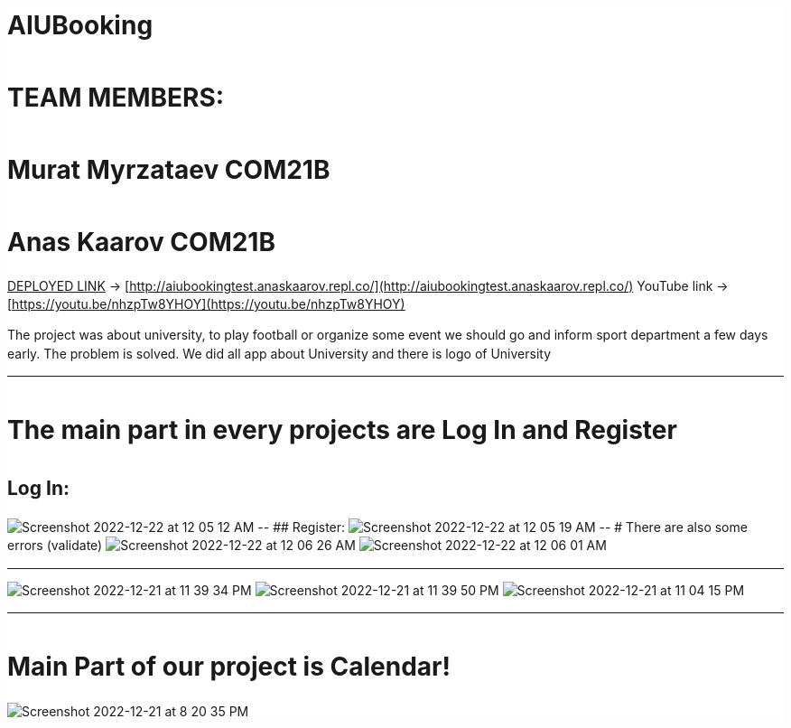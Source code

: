 # AIUBooking
# TEAM MEMBERS:
# Murat Myrzataev COM21B
# Anas Kaarov COM21B
[DEPLOYED LINK](http://aiubookingtest.anaskaarov.repl.co/) -> [http://aiubookingtest.anaskaarov.repl.co/](http://aiubookingtest.anaskaarov.repl.co/)
YouTube link -> [https://youtu.be/nhzpTw8YHOY](https://youtu.be/nhzpTw8YHOY)



The project was about university, to play football or organize some event
we should go and inform sport department a few days early. The problem is solved.
We did all app about University and there is logo of University

--------
# The main part in every projects are Log In and Register
## Log In:
<img width="631" alt="Screenshot 2022-12-22 at 12 05 12 AM" src="https://user-images.githubusercontent.com/99861500/208976087-23e3a2ba-fcfa-4f06-bbd0-9ff51ab4690a.png">
--
## Register:
<img width="631" alt="Screenshot 2022-12-22 at 12 05 19 AM" src="https://user-images.githubusercontent.com/99861500/208976157-e38cacad-5eed-41bb-a537-725d51072aca.png">
--
# There are also some errors (validate)
<img width="631" alt="Screenshot 2022-12-22 at 12 06 26 AM" src="https://user-images.githubusercontent.com/99861500/208976292-c13bbb30-b079-4acc-9c7f-b25a64fb2933.png">
<img width="631" alt="Screenshot 2022-12-22 at 12 06 01 AM" src="https://user-images.githubusercontent.com/99861500/208976349-6a644576-c83a-4a44-b6e2-b6ce1a073250.png">

------

<img width="1440" alt="Screenshot 2022-12-21 at 11 39 34 PM" src="https://user-images.githubusercontent.com/99861500/208969492-1f9518b6-38d5-485e-a52a-2a9a532b6836.png">
<img width="1440" alt="Screenshot 2022-12-21 at 11 39 50 PM" src="https://user-images.githubusercontent.com/99861500/208969594-eac98d52-5464-4c99-9ebb-aa23cd863cb4.png">
<img width="1440" alt="Screenshot 2022-12-21 at 11 04 15 PM" src="https://user-images.githubusercontent.com/99861500/208969775-0742cf4f-cecc-4db7-863e-1c9a8008288c.png">

---------
# Main Part of our project is Calendar!
<img width="1440" alt="Screenshot 2022-12-21 at 8 20 35 PM" src="https://user-images.githubusercontent.com/99861500/208970533-4cdd5b21-105f-47d4-88e6-bd206dd03a15.png">
